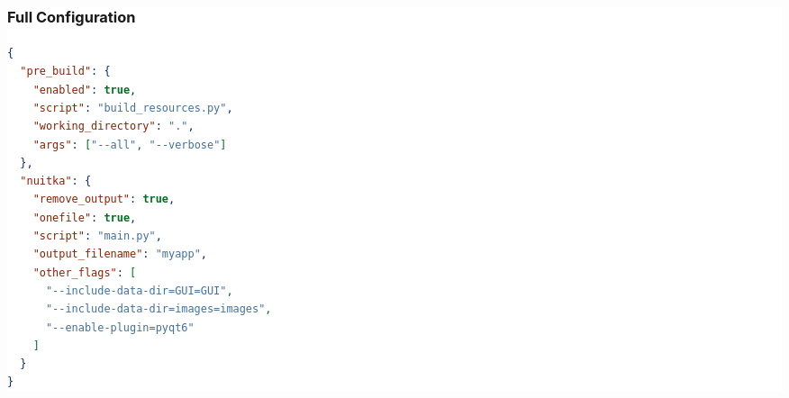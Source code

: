 ### Full Configuration
```json
{
  "pre_build": {
    "enabled": true,
    "script": "build_resources.py",
    "working_directory": ".",
    "args": ["--all", "--verbose"]
  },
  "nuitka": {
    "remove_output": true,
    "onefile": true,
    "script": "main.py",
    "output_filename": "myapp",
    "other_flags": [
      "--include-data-dir=GUI=GUI",
      "--include-data-dir=images=images",
      "--enable-plugin=pyqt6"
    ]
  }
}
```